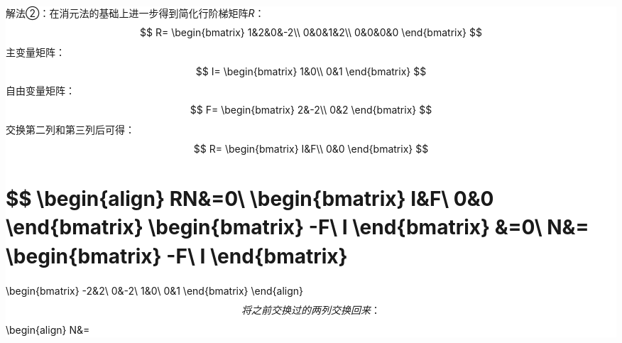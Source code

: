 解法②：在消元法的基础上进一步得到简化行阶梯矩阵$R$：
$$
R=
\begin{bmatrix}
1&2&0&-2\\
0&0&1&2\\
0&0&0&0
\end{bmatrix}
$$
主变量矩阵：
$$
I=
\begin{bmatrix}
1&0\\
0&1
\end{bmatrix}
$$
自由变量矩阵：
$$
F=
\begin{bmatrix}
2&-2\\
0&2
\end{bmatrix}
$$
交换第二列和第三列后可得：
$$
R=
\begin{bmatrix}
I&F\\
0&0
\end{bmatrix}
$$

$$
\begin{align}
RN&=0\\
\begin{bmatrix}
I&F\\
0&0
\end{bmatrix}
\begin{bmatrix}
-F\\
I
\end{bmatrix}
&=0\\
N&=
\begin{bmatrix}
-F\\
I
\end{bmatrix}
=
\begin{bmatrix}
-2&2\\
0&-2\\
1&0\\
0&1
\end{bmatrix}
\end{align}
$$
将之前交换过的两列交换回来：
$$
\begin{align}
N&=